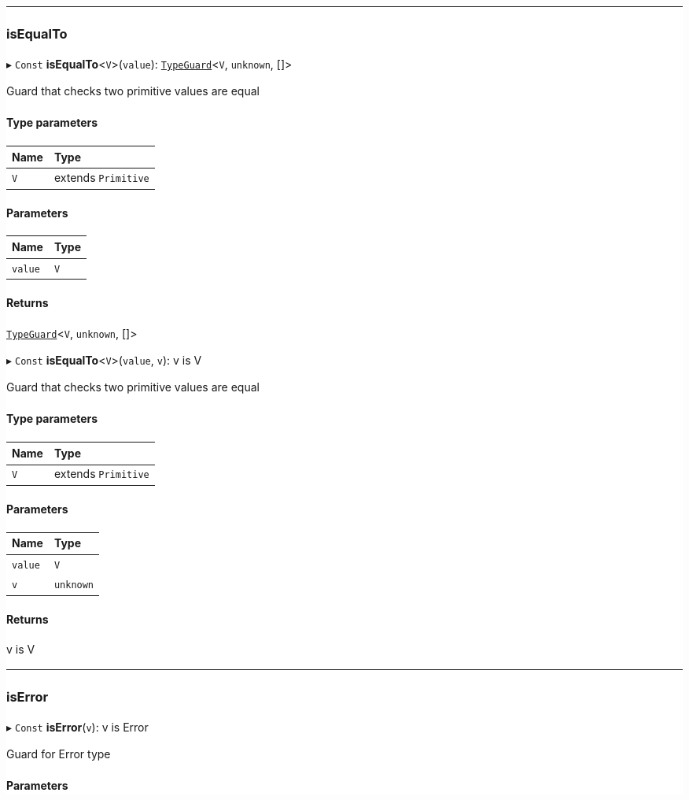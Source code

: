 ___

### isEqualTo

▸ `Const` **isEqualTo**<`V`\>(`value`): [`TypeGuard`](README.md#typeguard)<`V`, `unknown`, []\>

Guard that checks two primitive values are equal

#### Type parameters

| Name | Type |
| :------ | :------ |
| `V` | extends `Primitive` |

#### Parameters

| Name | Type |
| :------ | :------ |
| `value` | `V` |

#### Returns

[`TypeGuard`](README.md#typeguard)<`V`, `unknown`, []\>

▸ `Const` **isEqualTo**<`V`\>(`value`, `v`): v is V

Guard that checks two primitive values are equal

#### Type parameters

| Name | Type |
| :------ | :------ |
| `V` | extends `Primitive` |

#### Parameters

| Name | Type |
| :------ | :------ |
| `value` | `V` |
| `v` | `unknown` |

#### Returns

v is V

___

### isError

▸ `Const` **isError**(`v`): v is Error

Guard for Error type

#### Parameters
